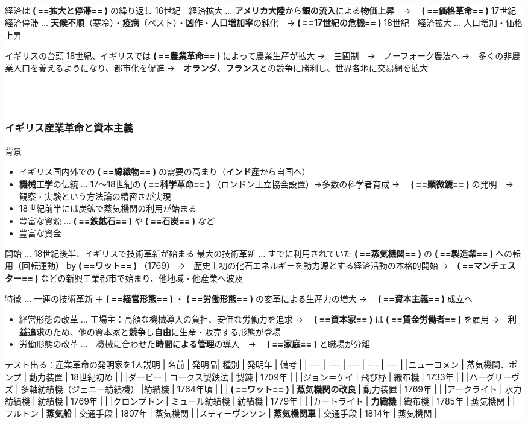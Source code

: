 経済は **( ==拡大と停滞== )** の繰り返し
16世紀　経済拡大 … **アメリカ大陸**から**銀の流入**による**物価上昇**　→　 **( ==価格革命== )** 
17世紀　経済停滞 … **天候不順**（寒冷）・**疫病**（ペスト）・**凶作**・**人口増加率**の鈍化　→ **( ==17世紀の危機== )** 
18世紀　経済拡大 … 人口増加・価格上昇

イギリスの台頭
18世紀、イギリスでは **( ==農業革命== )** によって農業生産が拡大
→　三圃制　→　ノーフォーク農法へ
→　多くの非農業人口を養えるようになり、都市化を促進
→　**オランダ**、**フランス**との競争に勝利し、世界各地に交易網を拡大

<br><br>

### イギリス産業革命と資本主義

背景
* イギリス国内外での **( ==綿織物== )** の需要の高まり（**インド産**から自国へ）
* **機械工学**の伝統 … 17〜18世紀の **( ==科学革命== )** （ロンドン王立協会設置）→多数の科学者育成
  →　 **( ==顕微鏡== )** の発明　→　観察・実験という方法論の精密さが実現
* 18世紀前半には炭鉱で蒸気機関の利用が始まる
* 豊富な資源 … **( ==鉄鉱石== )** や **( ==石炭== )** など
* 豊富な資金

開始 … 18世紀後半、イギリスで技術革新が始まる
最大の技術革新 … すでに利用されていた **( ==蒸気機関== )** の **( ==製造業== )** への転用（回転運動） by **( ==ワット== )** （1769）
→　歴史上初の化石エネルギーを動力源とする経済活動の本格的開始
→　**( ==マンチェスター== )** などの新興工業都市で始まり、他地域・他産業へ波及

特徴 … 一連の技術革新 ＋   **( ==経営形態== )** ・ **( ==労働形態== )** の変革による生産力の増大
→　 **( ==資本主義== )** 成立へ 
* 経営形態の改革 … 工場主：高額な機械導入の負担、安価な労働力を追求
  →　 **( ==資本家== )** は **( ==賃金労働者== )** を雇用
  →　**利益追求**のため、他の資本家と**競争**し**自由**に生産・販売する形態が登場
* 労働形態の改革 …　機械に合わせた**時間による管理**の導入　→　 **( ==家庭== )** と職場が分離

テスト出る：産業革命の発明家を1人説明
| 名前 | 発明品| 種別 | 発明年 | 備考 |
| --- | --- | --- | --- | --- |
|ニューコメン | 蒸気機関、ポンプ | 動力装置 | 18世紀初め | |
|ダービー | コークス製鉄法 | 製錬 | 1709年 | |
|ジョン＝ケイ | 飛び杼 | 織布機 | 1733年 | |
|ハーグリーヴズ | 多軸紡績機（ジェニー紡績機） |紡績機 | 1764年頃 | |
| **( ==ワット== )**  | **蒸気機関の改良** | 動力装置 | 1769年 | |
|アークライト | 水力紡績機 | 紡績機 | 1769年 | |
|クロンプトン | ミュール紡績機 | 紡績機 | 1779年 | |
|カートライト | **力織機** | 織布機 | 1785年 | 蒸気機関 |
|フルトン | **蒸気船** | 交通手段 | 1807年 | 蒸気機関 |
|スティーヴンソン | **蒸気機関車** | 交通手段 | 1814年 | 蒸気機関 |
